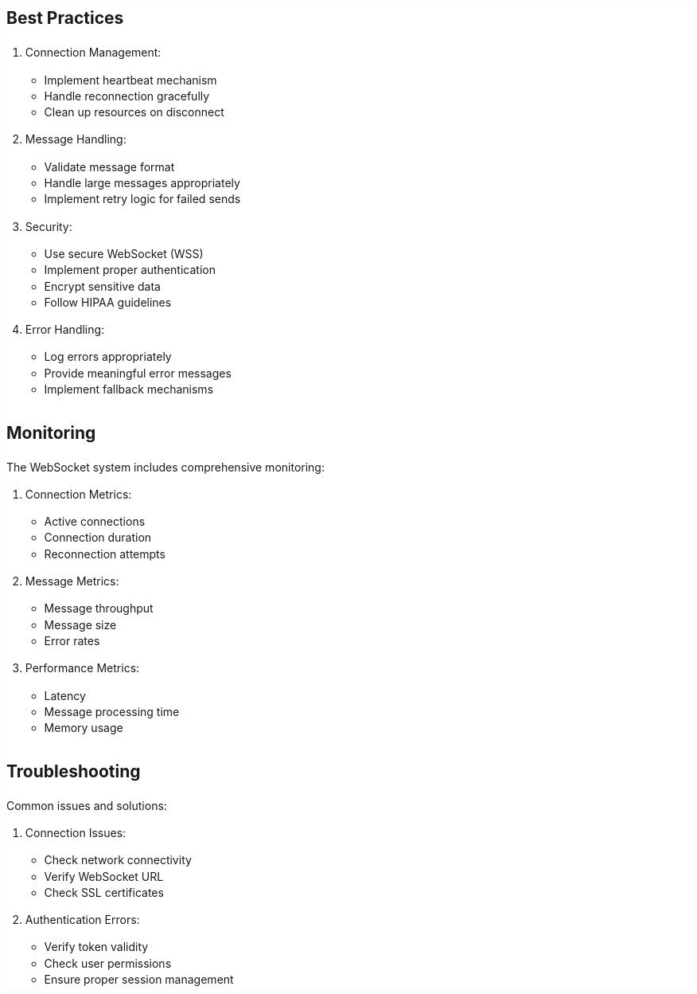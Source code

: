 ## Best Practices

1. Connection Management:
   - Implement heartbeat mechanism
   - Handle reconnection gracefully
   - Clean up resources on disconnect

2. Message Handling:
   - Validate message format
   - Handle large messages appropriately
   - Implement retry logic for failed sends

3. Security:
   - Use secure WebSocket (WSS)
   - Implement proper authentication
   - Encrypt sensitive data
   - Follow HIPAA guidelines

4. Error Handling:
   - Log errors appropriately
   - Provide meaningful error messages
   - Implement fallback mechanisms

## Monitoring

The WebSocket system includes comprehensive monitoring:

1. Connection Metrics:
   - Active connections
   - Connection duration
   - Reconnection attempts

2. Message Metrics:
   - Message throughput
   - Message size
   - Error rates

3. Performance Metrics:
   - Latency
   - Message processing time
   - Memory usage

## Troubleshooting

Common issues and solutions:

1. Connection Issues:
   - Check network connectivity
   - Verify WebSocket URL
   - Check SSL certificates

2. Authentication Errors:
   - Verify token validity
   - Check user permissions
   - Ensure proper session management
